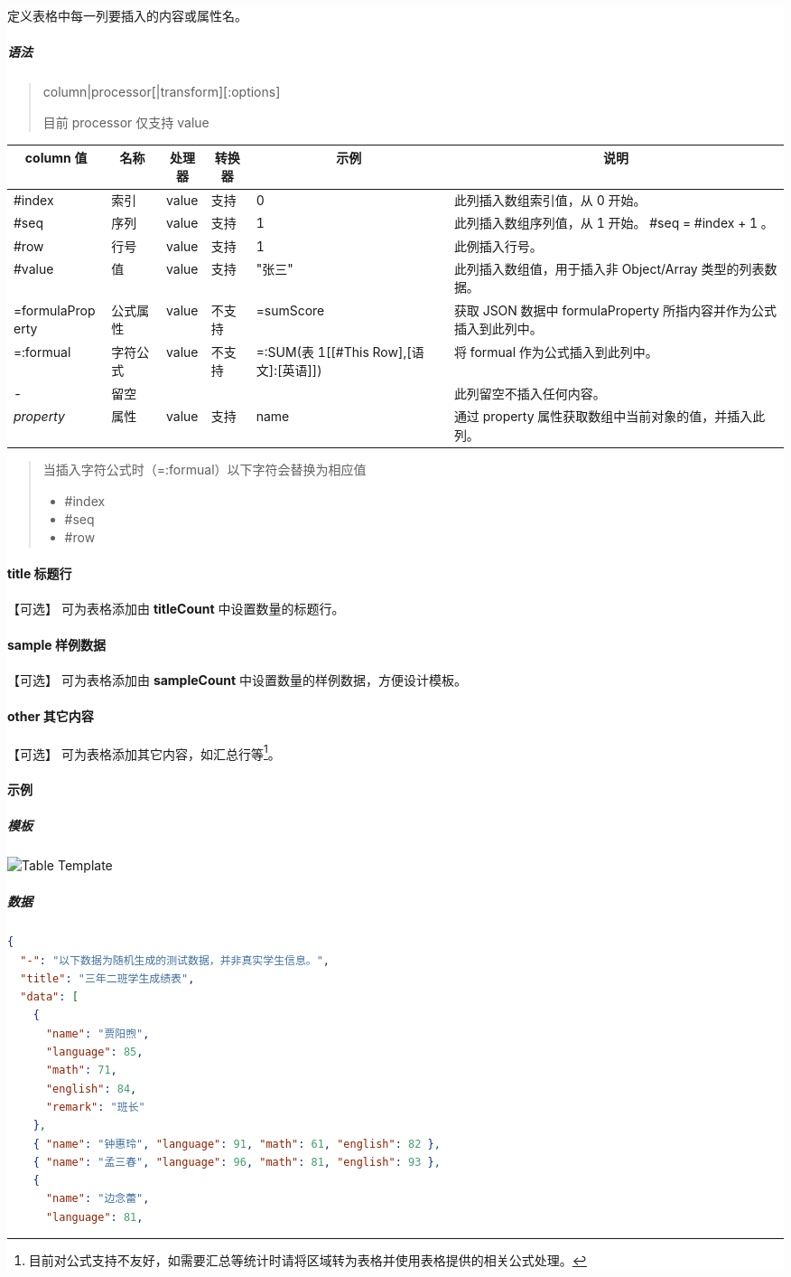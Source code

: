 定义表格中每一列要插入的内容或属性名。

##### 语法

> column|processor[|transform][:options]
>
> 目前 processor 仅支持 value

| column 值        | 名称     | 处理器 | 转换器 | 示例                                   | 说明                                                              |
| ---------------- | -------- | ------ | ------ | -------------------------------------- | ----------------------------------------------------------------- |
| #index           | 索引     | value  | 支持   | 0                                      | 此列插入数组索引值，从 0 开始。                                   |
| #seq             | 序列     | value  | 支持   | 1                                      | 此列插入数组序列值，从 1 开始。 #seq = #index + 1 。              |
| #row             | 行号     | value  | 支持   | 1                                      | 此例插入行号。                                                    |
| #value           | 值       | value  | 支持   | "张三"                                 | 此列插入数组值，用于插入非 Object/Array 类型的列表数据。          |
| =formulaProperty | 公式属性 | value  | 不支持 | =sumScore                              | 获取 JSON 数据中 formulaProperty 所指内容并作为公式插入到此列中。 |
| =:formual        | 字符公式 | value  | 不支持 | =:SUM(表 1[[#This Row],[语文]:[英语]]) | 将 formual 作为公式插入到此列中。                                 |
| -                | 留空     |        |        |                                        | 此列留空不插入任何内容。                                          |
| _property_       | 属性     | value  | 支持   | name                                   | 通过 property 属性获取数组中当前对象的值，并插入此列。            |

> 当插入字符公式时（=:formual）以下字符会替换为相应值
>
> - #index
> - #seq
> - #row

#### title 标题行

【可选】 可为表格添加由 **titleCount** 中设置数量的标题行。

#### sample 样例数据

【可选】 可为表格添加由 **sampleCount** 中设置数量的样例数据，方便设计模板。

#### other 其它内容

【可选】 可为表格添加其它内容，如汇总行等[^2]。

#### 示例

##### 模板

![Table Template](https://raw.githubusercontent.com/yanglb/xlsx-template/main/screenshots/table-example.png)

##### 数据

```json
{
  "-": "以下数据为随机生成的测试数据，并非真实学生信息。",
  "title": "三年二班学生成绩表",
  "data": [
    {
      "name": "贾阳煦",
      "language": 85,
      "math": 71,
      "english": 84,
      "remark": "班长"
    },
    { "name": "钟惠玲", "language": 91, "math": 61, "english": 82 },
    { "name": "孟三春", "language": 96, "math": 81, "english": 93 },
    {
      "name": "边念蕾",
      "language": 81,
```

[^1]: Microsoft_Excel 中显示还有问题，LibreOffice 正常。
[^2]: 目前对公式支持不友好，如需要汇总等统计时请将区域转为表格并使用表格提供的相关公式处理。